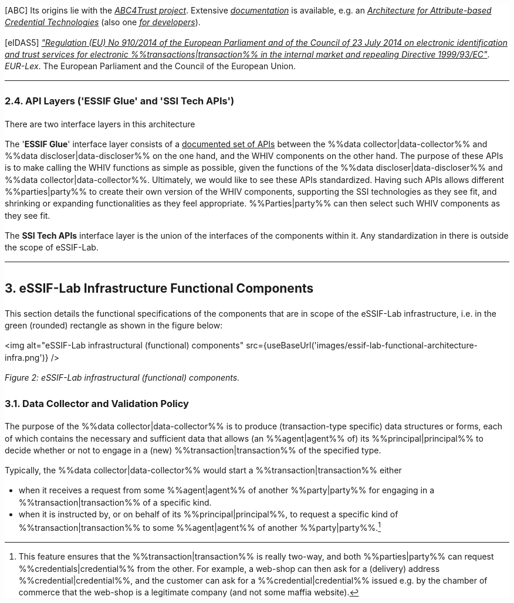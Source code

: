 [ABC] Its origins lie with the [*ABC4Trust project*](https://abc4trust.eu/). Extensive [*documentation*](https://abc4trust.eu/index.php/pub) is available, e.g. an [*Architecture for Attribute-based Credential Technologies*](https://abc4trust.eu/download/Deliverable_D2.2.pdf) (also one [*for developers*](https://abc4trust.eu/download/ABC4Trust-H2.2_ABC4Trust_Architecture_for_Developers.pdf)).

[eIDAS5] [*"Regulation (EU) No 910/2014 of the European Parliament and of the Council of 23 July 2014 on electronic identification and trust services for electronic %%transactions|transaction%% in the internal market and repealing Directive 1999/93/EC"*](http://eur-lex.europa.eu/legal-content/EN/TXT/?uri=uriserv:OJ.L_.2014.257.01.0073.01.ENG). *EUR-Lex*. The European Parliament and the Council of the European Union.

------

### 2.4.  API Layers ('ESSIF Glue' and 'SSI Tech APIs')

There are two interface layers in this architecture

The '**ESSIF Glue**' interface layer consists of a [documented set of APIs](https://gitlab.grnet.gr/essif-lab/tno-ssi-service/developer-docs) between the %%data collector|data-collector%% and %%data discloser|data-discloser%% on the one hand, and the WHIV components on the other hand. The purpose of these APIs is to make calling the WHIV functions as simple as possible, given the functions of the %%data discloser|data-discloser%% and %%data collector|data-collector%%. Ultimately, we would like to see these APIs standardized. Having such APIs allows different %%parties|party%% to create their own version of the WHIV components, supporting the SSI technologies as they see fit, and shrinking or expanding functionalities as they feel appropriate. %%Parties|party%% can then select such WHIV components as they see fit.

The **SSI Tech APIs** interface layer is the union of the interfaces of the components within it. Any standardization in there is outside the scope of eSSIF-Lab.

-------

## 3. eSSIF-Lab Infrastructure Functional Components

This section details the functional specifications of the components that are in scope of the eSSIF-Lab infrastructure, i.e. in the green (rounded) rectangle as shown in the figure below:

<img
  alt="eSSIF-Lab infrastructural (functional) components"
  src={useBaseUrl('images/essif-lab-functional-architecture-infra.png')}
/>

*Figure 2: eSSIF-Lab infrastructural (functional) components.*

### 3.1.  Data Collector and Validation Policy

The purpose of the %%data collector|data-collector%% is to produce (transaction-type specific) data structures or forms, each of which contains the necessary and sufficient data that allows (an %%agent|agent%% of) its %%principal|principal%% to decide whether or not to engage in a (new) %%transaction|transaction%% of the specified type.

Typically, the %%data collector|data-collector%% would start a %%transaction|transaction%% either

-   when it receives a request from some %%agent|agent%% of another %%party|party%% for engaging in a %%transaction|transaction%% of a specific kind.
-   when it is instructed by, or on behalf of its %%principal|principal%%, to request a specific kind of %%transaction|transaction%% to some %%agent|agent%% of another %%party|party%%.[^DC.1]


[^DC.1]: This feature ensures that the %%transaction|transaction%% is really two-way, and both %%parties|party%% can request %%credentials|credential%% from the other. For example, a web-shop can then ask for a (delivery) address %%credential|credential%%, and the customer can ask for a %%credential|credential%% issued e.g. by the chamber of commerce that the web-shop is a legitimate company (and not some maffia website).
[^DC.2]: It may well be that this functionality can somehow be split off in the (near) future.
[^DC.3]: For high-value %%transactions|transaction%%, verification proofs are more important than for low-value %%transactions|transaction%%. This is to be decided by the %%principal|principal%% of the %%data collector|data-collector%%. An example from the physical world: in order to obtain a visa for China, it is required that your passport (%%credential|credential%%) remains valid for 3 months after the end of your visit. But in order to identify yourself at the reception desk of a hotel, your passport may have expired several years.
[^DC.4]: For example, a %%credential|credential%% that contains an address uses a specific schema to specify addresses, e.g. the 'PostalAddress' as defined by schema.org. This schema differs quite a bit from that of Dutch addresses as [*defined*](https://bag.basisregistraties.overheid.nl/def/bag) by the official (authentic) Dutch Registration of Addresses and Buildings (BAG). It may also well differ from the structure of addresses that databases of the %%principal|principal%% have implemented. Mapping allows such cases to be accommodated for.
[^DC.5]: Inconsistent or incoherent data is necessary for various purposes. First, it allows for correct further processing of the %%transaction|transaction%%. A non-existent postal code, or one that doesn't match the delivery address, may hinder a fluent %%transaction|transaction%% processing, resulting in additional costs and processing times. Another purpose is the early warning or detection of possible fraud/abuse. Remember that part of the data is being asked for reducing %%transaction|transaction%% %%risk|risk%%, and checking consistency/coherence of such data is part of the risk mitigation process.
[^DC.6]: This enables the %%data collector|data-collector%% to pass the endpoint URI on to the %%verifier|verifier%% when it requests for such a %%credential|credential%%, which in turn can send it to the %%holder|holder%% of other %%parties|party%% enabling them to obtain the %%credential|credential%% from that %%issuer|issuer%% endpoint if that other %%party|party%% does not have that %%credential|credential%% in its %%wallet|wallet%%. The endpoint URI can in fact be put in the %%policy|policy%%, because the (human) %%agent|agent%% that creates/maintains the %%policy|policy%% would need to know that the issuing %%party|party%% is actually issuing such %%credentials|credential%%, what their contents means, etc., and hence is capable of tracking down the URI where that %%party|party%% issues the %%credentials|credential%%.
[^DC.7]: A reference to this specification will be added when it becomes available (draft or otherwise).